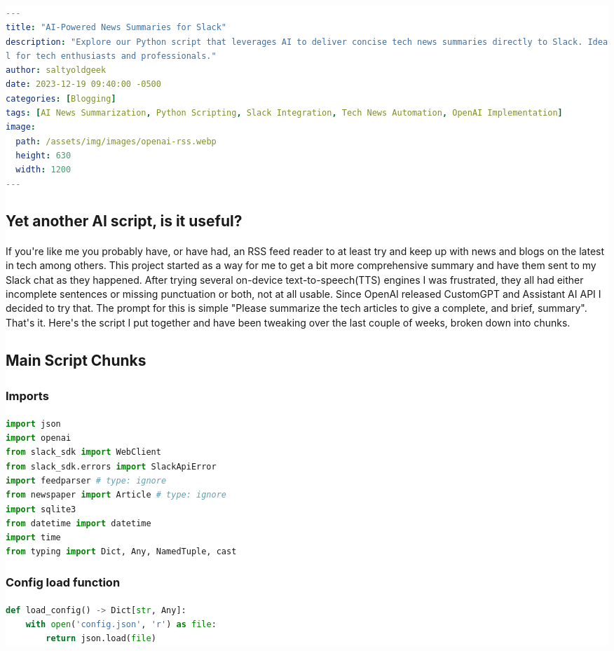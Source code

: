 ```yaml
---
title: "AI-Powered News Summaries for Slack"
description: "Explore our Python script that leverages AI to deliver concise tech news summaries directly to Slack. Ideal for tech enthusiasts and professionals."
author: saltyoldgeek
date: 2023-12-19 09:40:00 -0500
categories: [Blogging]
tags: [AI News Summarization, Python Scripting, Slack Integration, Tech News Automation, OpenAI Implementation]
image:
  path: /assets/img/images/openai-rss.webp
  height: 630
  width: 1200
---
```


## Yet another AI script, is it useful?

If you're like me you probably have, or have had, an RSS feed reader to at least try and keep up with news and blogs on the latest in tech among others. This project started as a way for me to get a bit more comprehensive summary and have them sent to my Slack chat as they happened. After trying several on-device text-to-speech(TTS) engines I was frustrated, they all had either incomplete sentences or missing punctuation or both, not at all usable. Since OpenAI released CustomGPT and Assistant AI API I decided to try that. The prompt for this is simple "Please summarize the tech articles to give a complete, and brief, summary". That's it. Here's the script I put together and have been tweaking over the last couple of weeks, broken down into chunks.

## Main Script Chunks

### Imports

```python
import json
import openai
from slack_sdk import WebClient
from slack_sdk.errors import SlackApiError
import feedparser # type: ignore
from newspaper import Article # type: ignore
import sqlite3
from datetime import datetime
import time
from typing import Dict, Any, NamedTuple, cast
```

### Config load function

```python
def load_config() -> Dict[str, Any]:
    with open('config.json', 'r') as file:
        return json.load(file)
```
